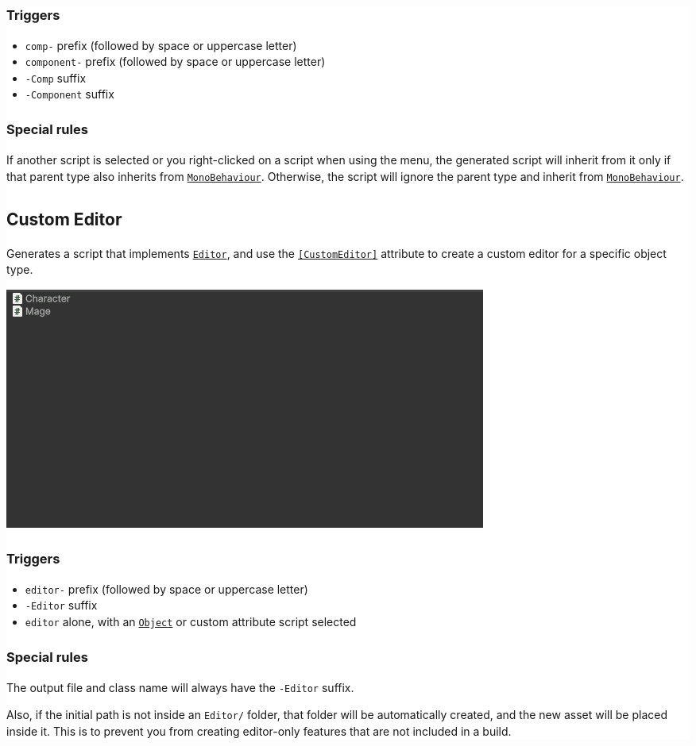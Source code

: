 ### Triggers

- `comp-` prefix (followed by space or uppercase letter)
- `component-` prefix (followed by space or uppercase letter)
- `-Comp` suffix
- `-Component` suffix

### Special rules

If another script is selected or you right-clicked on a script when using the menu, the generated script will inherit from it only if that parent type also inherits from [`MonoBehaviour`](https://docs.unity3d.com/ScriptReference/MonoBehaviour.html). Otherwise, the script will ignore the parent type and inherit from [`MonoBehaviour`](https://docs.unity3d.com/ScriptReference/MonoBehaviour.html).

## Custom Editor

Generates a script that implements [`Editor`](https://docs.unity3d.com/ScriptReference/Editor.html), and use the [`[CustomEditor]`](https://docs.unity3d.com/ScriptReference/CustomEditor.html) attribute to create a custom editor for a specific object type.

![Editor template usage](../Documentation~/img/template-editor.gif)

### Triggers

- `editor-` prefix (followed by space or uppercase letter)
- `-Editor` suffix
- `editor` alone, with an [`Object`](https://docs.unity3d.com/ScriptReference/Object.html) or custom attribute script selected

### Special rules

The output file and class name will always have the `-Editor` suffix.

Also, if the initial path is not inside an `Editor/` folder, that folder will be automatically created, and the new asset will be placed inside it. This is to prevent you from creating editor-only features that are not included in a build.
